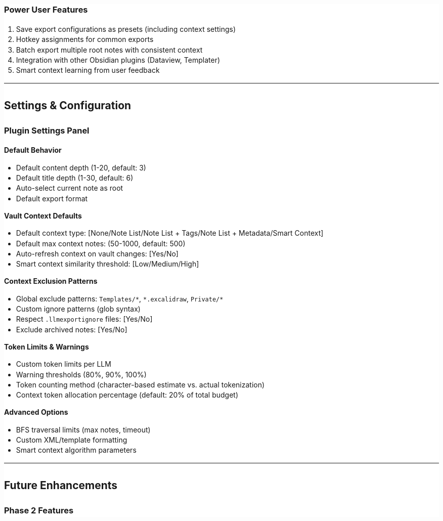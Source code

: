 ### Power User Features

1. Save export configurations as presets (including context settings)
2. Hotkey assignments for common exports
3. Batch export multiple root notes with consistent context
4. Integration with other Obsidian plugins (Dataview, Templater)
5. Smart context learning from user feedback

---

## Settings & Configuration

### Plugin Settings Panel

**Default Behavior**

- Default content depth (1-20, default: 3)
- Default title depth (1-30, default: 6)
- Auto-select current note as root
- Default export format

**Vault Context Defaults**

- Default context type: [None/Note List/Note List + Tags/Note List + Metadata/Smart Context]
- Default max context notes: (50-1000, default: 500)
- Auto-refresh context on vault changes: [Yes/No]
- Smart context similarity threshold: [Low/Medium/High]

**Context Exclusion Patterns**

- Global exclude patterns: `Templates/*`, `*.excalidraw`, `Private/*`
- Custom ignore patterns (glob syntax)
- Respect `.llmexportignore` files: [Yes/No]
- Exclude archived notes: [Yes/No]

**Token Limits & Warnings**

- Custom token limits per LLM
- Warning thresholds (80%, 90%, 100%)
- Token counting method (character-based estimate vs. actual tokenization)
- Context token allocation percentage (default: 20% of total budget)

**Advanced Options**

- BFS traversal limits (max notes, timeout)
- Custom XML/template formatting
- Smart context algorithm parameters

---

## Future Enhancements

### Phase 2 Features
